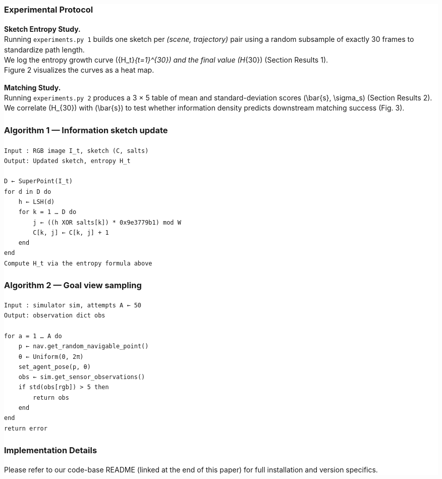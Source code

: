 ### Experimental Protocol

**Sketch Entropy Study.**  
Running ``experiments.py 1`` builds one sketch per *(scene, trajectory)* pair using a random subsample of exactly 30 frames to standardize path length.  
We log the entropy growth curve \(\{H_t\}_{t=1}^{30}\) and the final value \(H_{30}\) (Section Results 1).  
Figure 2 visualizes the curves as a heat map.

**Matching Study.**  
Running ``experiments.py 2`` produces a 3 × 5 table of mean and standard-deviation scores \(\bar{s}, \sigma_s\) (Section Results 2).  
We correlate \(H_{30}\) with \(\bar{s}\) to test whether information density predicts downstream matching success (Fig.&nbsp;3).

### Algorithm&nbsp;1 — Information sketch update
```pseudo
Input : RGB image I_t, sketch (C, salts)
Output: Updated sketch, entropy H_t

D ← SuperPoint(I_t)
for d in D do
    h ← LSH(d)
    for k = 1 … D do
        j ← ((h XOR salts[k]) * 0x9e3779b1) mod W
        C[k, j] ← C[k, j] + 1
    end
end
Compute H_t via the entropy formula above
````

### Algorithm 2 — Goal view sampling

```pseudo
Input : simulator sim, attempts A ← 50
Output: observation dict obs

for a = 1 … A do
    p ← nav.get_random_navigable_point()
    θ ← Uniform(0, 2π)
    set_agent_pose(p, θ)
    obs ← sim.get_sensor_observations()
    if std(obs[rgb]) > 5 then
        return obs
    end
end
return error
```

### Implementation Details

Please refer to our code-base README (linked at the end of this paper) for full installation and version specifics.
